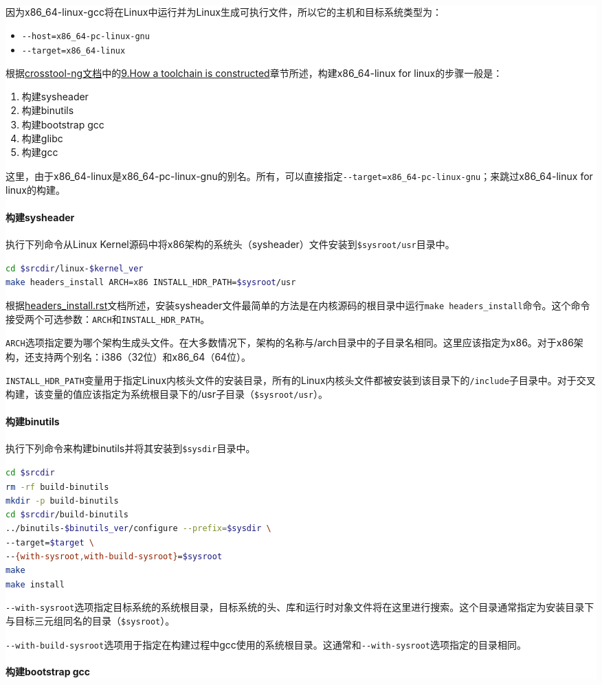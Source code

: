 因为x86_64-linux-gcc将在Linux中运行并为Linux生成可执行文件，所以它的主机和目标系统类型为：

- `--host=x86_64-pc-linux-gnu`
- `--target=x86_64-linux`

根据[crosstool-ng文档](http://crosstool-ng.github.io/docs/)中的[9.How a toolchain is constructed](http://crosstool-ng.github.io/docs/toolchain-construction/)章节所述，构建x86_64-linux for linux的步骤一般是：

1. 构建sysheader
2. 构建binutils
3. 构建bootstrap gcc
4. 构建glibc
5. 构建gcc

这里，由于x86_64-linux是x86_64-pc-linux-gnu的别名。所有，可以直接指定`--target=x86_64-pc-linux-gnu`；来跳过x86_64-linux for linux的构建。

#### 构建sysheader

执行下列命令从Linux Kernel源码中将x86架构的系统头（sysheader）文件安装到`$sysroot/usr`目录中。

```bash
cd $srcdir/linux-$kernel_ver
make headers_install ARCH=x86 INSTALL_HDR_PATH=$sysroot/usr
```

根据[headers_install.rst](https://git.kernel.org/pub/scm/linux/kernel/git/torvalds/linux.git/tree/Documentation/kbuild/headers_install.rst)文档所述，安装sysheader文件最简单的方法是在内核源码的根目录中运行`make headers_install`命令。这个命令接受两个可选参数：`ARCH`和`INSTALL_HDR_PATH`。

`ARCH`选项指定要为哪个架构生成头文件。在大多数情况下，架构的名称与/arch目录中的子目录名相同。这里应该指定为x86。对于x86架构，还支持两个别名：i386（32位）和x86_64（64位）。

`INSTALL_HDR_PATH`变量用于指定Linux内核头文件的安装目录，所有的Linux内核头文件都被安装到该目录下的`/include`子目录中。对于交叉构建，该变量的值应该指定为系统根目录下的/usr子目录（`$sysroot/usr`）。

#### 构建binutils

执行下列命令来构建binutils并将其安装到`$sysdir`目录中。

```bash
cd $srcdir
rm -rf build-binutils
mkdir -p build-binutils
cd $srcdir/build-binutils
../binutils-$binutils_ver/configure --prefix=$sysdir \
--target=$target \
--{with-sysroot,with-build-sysroot}=$sysroot
make
make install
```

`--with-sysroot`选项指定目标系统的系统根目录，目标系统的头、库和运行时对象文件将在这里进行搜索。这个目录通常指定为安装目录下与目标三元组同名的目录（`$sysroot`）。

`--with-build-sysroot`选项用于指定在构建过程中gcc使用的系统根目录。这通常和`--with-sysroot`选项指定的目录相同。

#### 构建bootstrap gcc
